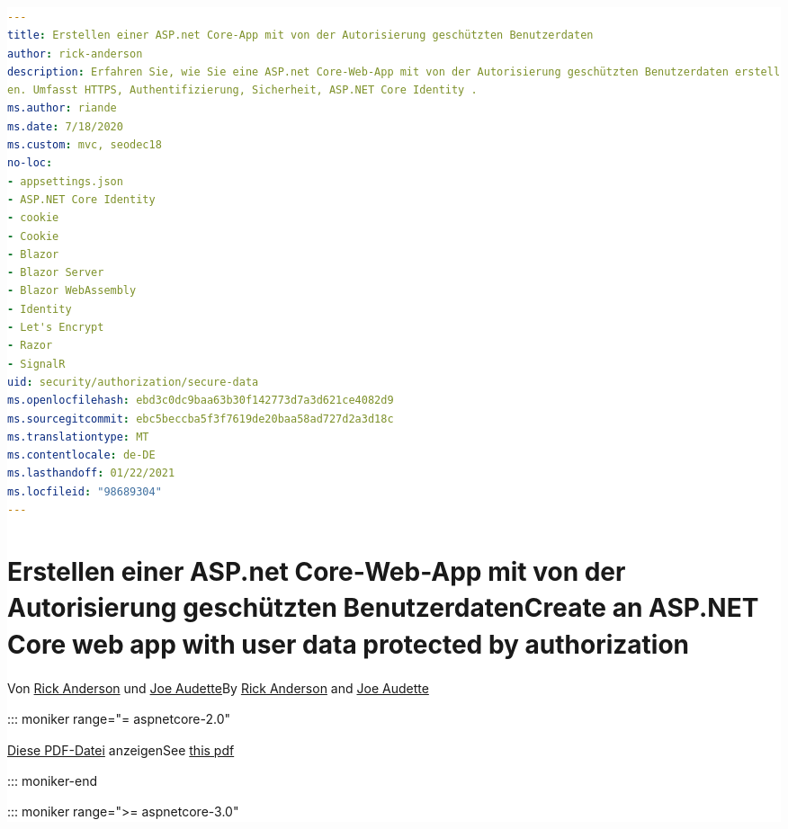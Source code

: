 ```yaml
---
title: Erstellen einer ASP.net Core-App mit von der Autorisierung geschützten Benutzerdaten
author: rick-anderson
description: Erfahren Sie, wie Sie eine ASP.net Core-Web-App mit von der Autorisierung geschützten Benutzerdaten erstellen. Umfasst HTTPS, Authentifizierung, Sicherheit, ASP.NET Core Identity .
ms.author: riande
ms.date: 7/18/2020
ms.custom: mvc, seodec18
no-loc:
- appsettings.json
- ASP.NET Core Identity
- cookie
- Cookie
- Blazor
- Blazor Server
- Blazor WebAssembly
- Identity
- Let's Encrypt
- Razor
- SignalR
uid: security/authorization/secure-data
ms.openlocfilehash: ebd3c0dc9baa63b30f142773d7a3d621ce4082d9
ms.sourcegitcommit: ebc5beccba5f3f7619de20baa58ad727d2a3d18c
ms.translationtype: MT
ms.contentlocale: de-DE
ms.lasthandoff: 01/22/2021
ms.locfileid: "98689304"
---
```

# <a name="create-an-aspnet-core-web-app-with-user-data-protected-by-authorization"></a><span data-ttu-id="0a6b7-104">Erstellen einer ASP.net Core-Web-App mit von der Autorisierung geschützten Benutzerdaten</span><span class="sxs-lookup"><span data-stu-id="0a6b7-104">Create an ASP.NET Core web app with user data protected by authorization</span></span>

<span data-ttu-id="0a6b7-105">Von [Rick Anderson](https://twitter.com/RickAndMSFT) und [Joe Audette](https://twitter.com/joeaudette)</span><span class="sxs-lookup"><span data-stu-id="0a6b7-105">By [Rick Anderson](https://twitter.com/RickAndMSFT) and [Joe Audette](https://twitter.com/joeaudette)</span></span>

::: moniker range="= aspnetcore-2.0"

<span data-ttu-id="0a6b7-106">[Diese PDF-Datei](https://webpifeed.blob.core.windows.net/webpifeed/Partners/asp.net_repo_pdf_July16_18.pdf) anzeigen</span><span class="sxs-lookup"><span data-stu-id="0a6b7-106">See [this pdf](https://webpifeed.blob.core.windows.net/webpifeed/Partners/asp.net_repo_pdf_July16_18.pdf)</span></span>

::: moniker-end

::: moniker range=">= aspnetcore-3.0"
